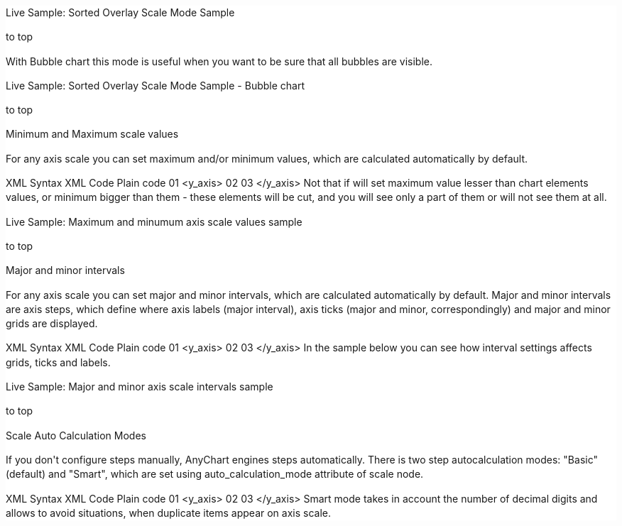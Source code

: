 Live Sample:  Sorted Overlay Scale Mode Sample

to top

With Bubble chart this mode is useful when you want to be sure that all bubbles are visible.

Live Sample:  Sorted Overlay Scale Mode Sample - Bubble chart

to top

Minimum and Maximum scale values

For any axis scale you can set maximum and/or minimum values, which are calculated automatically by default.

XML Syntax
XML Code
Plain code
01
<y_axis>
02
  <scale maximum="100" minimum="-50" />
03
</y_axis>
Not that if will set maximum value lesser than chart elements values, or minimum bigger than them - these elements will be cut, and you will see only a part of them or will not see them at all.

Live Sample:  Maximum and minumum axis scale values sample

to top

Major and minor intervals

For any axis scale you can set major and minor intervals, which are calculated automatically by default. Major and minor intervals are axis steps, which define where axis labels (major interval), axis ticks (major and minor, correspondingly) and major and minor grids are displayed.

XML Syntax
XML Code
Plain code
01
<y_axis>
02
  <scale major_interval="20" minor_interval="2" />
03
</y_axis>
In the sample below you can see how interval settings affects grids, ticks and labels.

Live Sample:  Major and minor axis scale intervals sample

to top

Scale Auto Calculation Modes

If you don't configure steps manually, AnyChart engines steps automatically. There is two step autocalculation modes: "Basic" (default) and "Smart", which are set using auto_calculation_mode attribute of scale node.

XML Syntax
XML Code
Plain code
01
<y_axis>
02
  <scale auto_calculation_mode="Smart" />
03
</y_axis>
Smart mode takes in account the number of decimal digits and allows to avoid situations, when duplicate items appear on axis scale.
